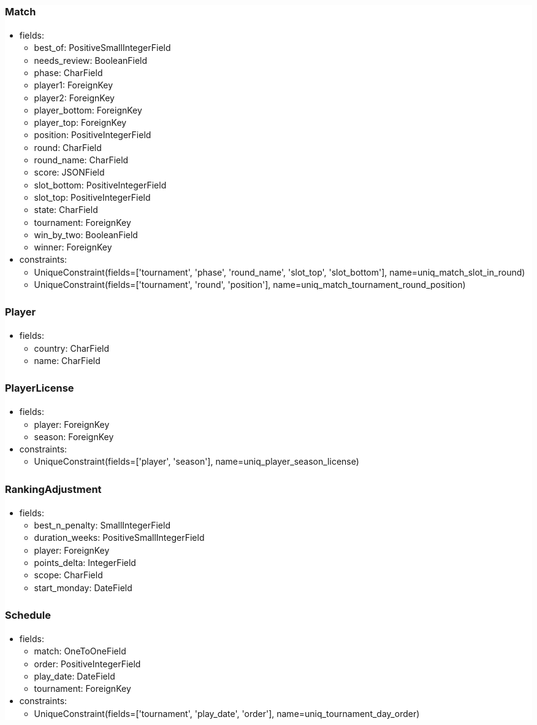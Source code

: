 ### Match
- fields:
  - best_of: PositiveSmallIntegerField
  - needs_review: BooleanField
  - phase: CharField
  - player1: ForeignKey
  - player2: ForeignKey
  - player_bottom: ForeignKey
  - player_top: ForeignKey
  - position: PositiveIntegerField
  - round: CharField
  - round_name: CharField
  - score: JSONField
  - slot_bottom: PositiveIntegerField
  - slot_top: PositiveIntegerField
  - state: CharField
  - tournament: ForeignKey
  - win_by_two: BooleanField
  - winner: ForeignKey
- constraints:
  - UniqueConstraint(fields=['tournament', 'phase', 'round_name', 'slot_top', 'slot_bottom'], name=uniq_match_slot_in_round)
  - UniqueConstraint(fields=['tournament', 'round', 'position'], name=uniq_match_tournament_round_position)

### Player
- fields:
  - country: CharField
  - name: CharField

### PlayerLicense
- fields:
  - player: ForeignKey
  - season: ForeignKey
- constraints:
  - UniqueConstraint(fields=['player', 'season'], name=uniq_player_season_license)

### RankingAdjustment
- fields:
  - best_n_penalty: SmallIntegerField
  - duration_weeks: PositiveSmallIntegerField
  - player: ForeignKey
  - points_delta: IntegerField
  - scope: CharField
  - start_monday: DateField

### Schedule
- fields:
  - match: OneToOneField
  - order: PositiveIntegerField
  - play_date: DateField
  - tournament: ForeignKey
- constraints:
  - UniqueConstraint(fields=['tournament', 'play_date', 'order'], name=uniq_tournament_day_order)
